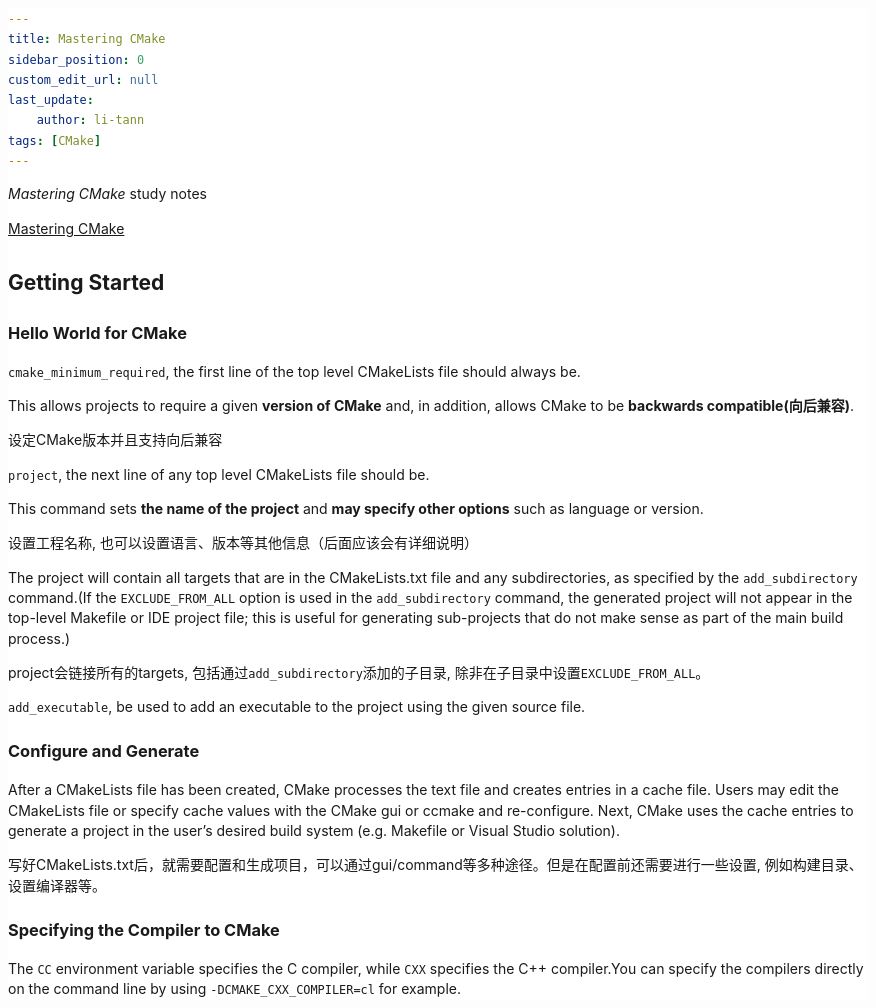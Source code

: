 ```yaml
---
title: Mastering CMake
sidebar_position: 0
custom_edit_url: null
last_update:
    author: li-tann
tags: [CMake]
---
```


*Mastering CMake* study notes

[Mastering CMake](https://cmake.org/cmake/help/book/mastering-cmake/index.html)

## Getting Started

### Hello World for CMake

`cmake_minimum_required`, the first line of the top level CMakeLists file should always be.

This allows projects to require a given **version of CMake** and, in addition, allows CMake to be **backwards compatible(向后兼容)**.

设定CMake版本并且支持向后兼容

`project`, the next line of any top level CMakeLists file should be.

This command sets **the name of the project** and **may specify other options** such as language or version.

设置工程名称, 也可以设置语言、版本等其他信息（后面应该会有详细说明）

The project will contain all targets that are in the CMakeLists.txt file and any subdirectories, as specified by the `add_subdirectory` command.(If the `EXCLUDE_FROM_ALL` option is used in the `add_subdirectory` command, the generated project will not appear in the top-level Makefile or IDE project file; this is useful for generating sub-projects that do not make sense as part of the main build process.)

project会链接所有的targets, 包括通过`add_subdirectory`添加的子目录, 除非在子目录中设置`EXCLUDE_FROM_ALL`。

`add_executable`, be used to add an executable to the project using the given source file.

### Configure and Generate

After a CMakeLists file has been created, CMake processes the text file and creates entries in a cache file. Users may edit the CMakeLists file or specify cache values with the CMake gui or ccmake and re-configure. Next, CMake uses the cache entries to generate a project in the user’s desired build system (e.g. Makefile or Visual Studio solution).

写好CMakeLists.txt后，就需要配置和生成项目，可以通过gui/command等多种途径。但是在配置前还需要进行一些设置, 例如构建目录、设置编译器等。

### Specifying the Compiler to CMake

The `CC` environment variable specifies the C compiler, while `CXX` specifies the C++ compiler.You can specify the compilers directly on the command line by using `-DCMAKE_CXX_COMPILER=cl` for example.
